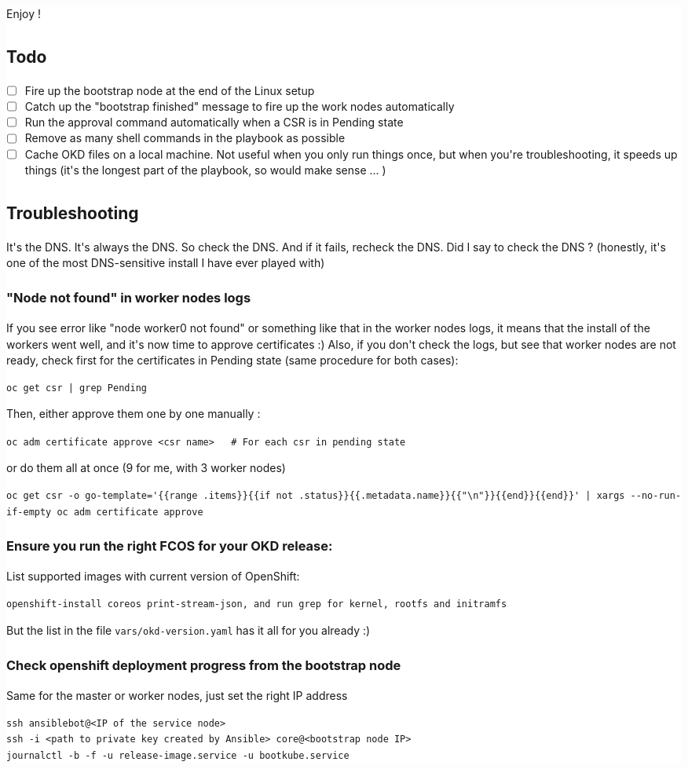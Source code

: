 Enjoy !

## Todo

- [ ] Fire up the bootstrap node at the end of the Linux setup
- [ ] Catch up the "bootstrap finished" message to fire up the work nodes automatically
- [ ] Run the approval command automatically when a CSR is in Pending state
- [ ] Remove as many shell commands in the playbook as possible
- [ ] Cache OKD files on a local machine. Not useful when you only run things once, but when you're troubleshooting, it speeds up things (it's the longest part of the playbook, so would make sense ... )

## Troubleshooting

It's the DNS. It's always the DNS. So check the DNS. And if it fails, recheck the DNS. Did I say to check the DNS ?
(honestly, it's one of the most DNS-sensitive install I have ever played with)

### "Node not found" in worker nodes logs 

If you see error like "node worker0 not found" or something like that in the worker nodes logs, it means that the install of the workers went well, and it's now time to approve certificates :) Also, if you don't check the logs, but see that worker nodes are not ready, check first for the certificates in Pending state (same procedure for both cases):  

```
oc get csr | grep Pending
```
Then, either approve them one by one manually :
```
oc adm certificate approve <csr name>   # For each csr in pending state
```

or do them all at once (9 for me, with 3 worker nodes)
```
oc get csr -o go-template='{{range .items}}{{if not .status}}{{.metadata.name}}{{"\n"}}{{end}}{{end}}' | xargs --no-run-if-empty oc adm certificate approve
```
### Ensure you run the right FCOS for your OKD release:

List supported images with current version of OpenShift:
```
openshift-install coreos print-stream-json, and run grep for kernel, rootfs and initramfs
```

But the list in the file `vars/okd-version.yaml` has it all for you already :) 

### Check openshift deployment progress from the bootstrap node
Same for the master or worker nodes, just set the right IP address 
```
ssh ansiblebot@<IP of the service node>
ssh -i <path to private key created by Ansible> core@<bootstrap node IP>
journalctl -b -f -u release-image.service -u bootkube.service
```
